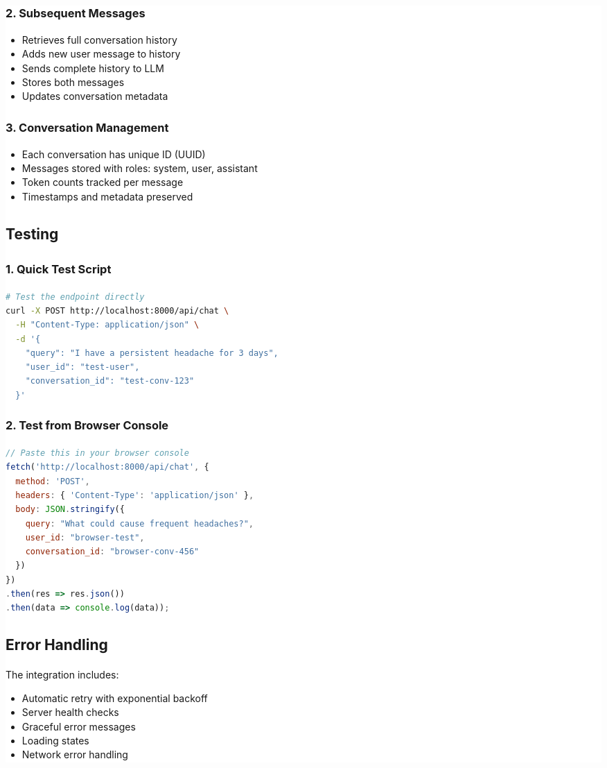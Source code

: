 ### 2. Subsequent Messages
- Retrieves full conversation history
- Adds new user message to history
- Sends complete history to LLM
- Stores both messages
- Updates conversation metadata

### 3. Conversation Management
- Each conversation has unique ID (UUID)
- Messages stored with roles: system, user, assistant
- Token counts tracked per message
- Timestamps and metadata preserved

## Testing

### 1. Quick Test Script

```bash
# Test the endpoint directly
curl -X POST http://localhost:8000/api/chat \
  -H "Content-Type: application/json" \
  -d '{
    "query": "I have a persistent headache for 3 days",
    "user_id": "test-user",
    "conversation_id": "test-conv-123"
  }'
```

### 2. Test from Browser Console

```javascript
// Paste this in your browser console
fetch('http://localhost:8000/api/chat', {
  method: 'POST',
  headers: { 'Content-Type': 'application/json' },
  body: JSON.stringify({
    query: "What could cause frequent headaches?",
    user_id: "browser-test",
    conversation_id: "browser-conv-456"
  })
})
.then(res => res.json())
.then(data => console.log(data));
```

## Error Handling

The integration includes:
- Automatic retry with exponential backoff
- Server health checks
- Graceful error messages
- Loading states
- Network error handling
